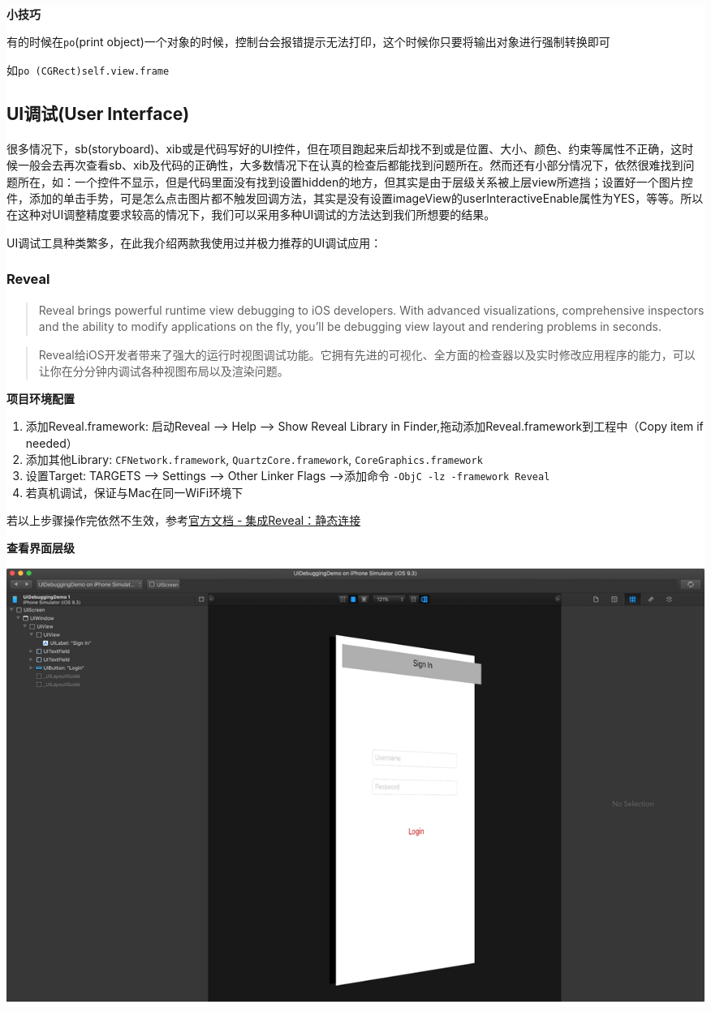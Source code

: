 **小技巧**

有的时候在`po`(print object)一个对象的时候，控制台会报错提示无法打印，这个时候你只要将输出对象进行强制转换即可

如`po (CGRect)self.view.frame`

## UI调试(User Interface)

很多情况下，sb(storyboard)、xib或是代码写好的UI控件，但在项目跑起来后却找不到或是位置、大小、颜色、约束等属性不正确，这时候一般会去再次查看sb、xib及代码的正确性，大多数情况下在认真的检查后都能找到问题所在。然而还有小部分情况下，依然很难找到问题所在，如：一个控件不显示，但是代码里面没有找到设置hidden的地方，但其实是由于层级关系被上层view所遮挡；设置好一个图片控件，添加的单击手势，可是怎么点击图片都不触发回调方法，其实是没有设置imageView的userInteractiveEnable属性为YES，等等。所以在这种对UI调整精度要求较高的情况下，我们可以采用多种UI调试的方法达到我们所想要的结果。

UI调试工具种类繁多，在此我介绍两款我使用过并极力推荐的UI调试应用：

### Reveal

> Reveal brings powerful runtime view debugging to iOS developers. With advanced visualizations, comprehensive inspectors and the ability to modify applications on the fly, you’ll be debugging view layout and rendering problems in seconds.

> Reveal给iOS开发者带来了强大的运行时视图调试功能。它拥有先进的可视化、全方面的检查器以及实时修改应用程序的能力，可以让你在分分钟内调试各种视图布局以及渲染问题。

**项目环境配置**

1. 添加Reveal.framework: 启动Reveal --> Help --> Show Reveal Library in Finder,拖动添加Reveal.framework到工程中（Copy item if needed）
2. 添加其他Library: `CFNetwork.framework`, `QuartzCore.framework`, `CoreGraphics.framework`
3. 设置Target: TARGETS --> Settings --> Other Linker Flags -->添加命令 `-ObjC -lz -framework Reveal`
4. 若真机调试，保证与Mac在同一WiFi环境下

若以上步骤操作完依然不生效，参考[官方文档 - 集成Reveal：静态连接](http://support.revealapp.com/kb/getting-started/reveal-2)

**查看界面层级**

![](/images/ios-debugging-techs/reveal.jpg)
